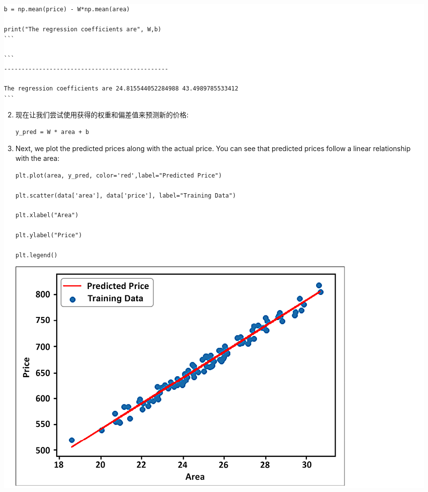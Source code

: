     b = np.mean(price) - W*np.mean(area)

    print("The regression coefficients are", W,b) 
    ```

    ```
    -----------------------------------------------

    The regression coefficients are 24.815544052284988 43.4989785533412 
    ```

2.  现在让我们尝试使用获得的权重和偏差值来预测新的价格:

    ```
    y_pred = W * area + b 
    ```

3.  Next, we plot the predicted prices along with the actual price. You can see that predicted prices follow a linear relationship with the area:

    ```
    plt.plot(area, y_pred, color='red',label="Predicted Price")

    plt.scatter(data['area'], data['price'], label="Training Data")

    plt.xlabel("Area")

    plt.ylabel("Price")

    plt.legend() 
    ```

    ![A close up of a map  Description automatically generated](img/B18331_02_02.png)
